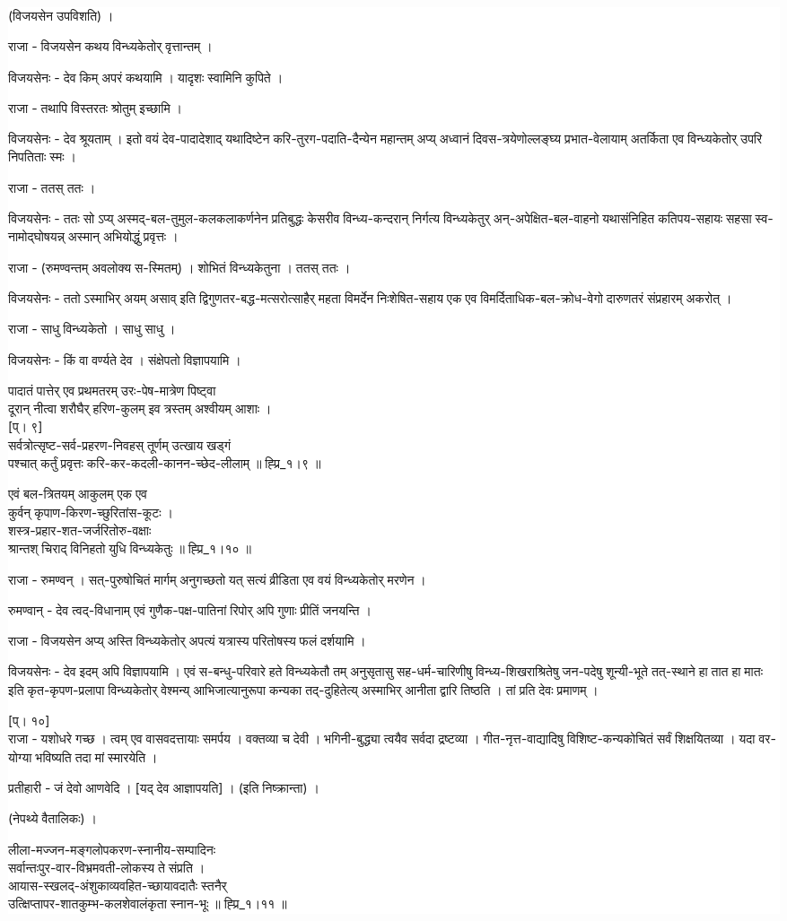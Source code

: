 (विजयसेन उपविशति) ।  
  
राजा - विजयसेन कथय विन्ध्यकेतोर् वृत्तान्तम् ।  
  
विजयसेनः - देव किम् अपरं कथयामि । यादृशः स्वामिनि कुपिते ।  
  
राजा - तथापि विस्तरतः श्रोतुम् इच्छामि ।  
  
विजयसेनः - देव श्रूयताम् । इतो वयं देव-पादादेशाद् यथादिष्टेन करि-तुरग-पदाति-दैन्येन महान्तम् अप्य् अध्वानं दिवस-त्रयेणोल्लङ्घ्य प्रभात-वेलायाम् अतर्किता एव विन्ध्यकेतोर् उपरि निपतिताः स्मः ।  
  
राजा - ततस् ततः ।  
  
विजयसेनः - ततः सो ऽप्य् अस्मद्-बल-तुमुल-कलकलाकर्णनेन प्रतिबुद्धः केसरीव विन्ध्य-कन्दरान् निर्गत्य विन्ध्यकेतुर् अन्-अपेक्षित-बल-वाहनो यथासंनिहित कतिपय-सहायः सहसा स्व-नामोद्घोषयन्न् अस्मान् अभियोद्धुं प्रवृत्तः ।  
  
राजा - (रुमण्वन्तम् अवलोक्य स-स्मितम्) । शोभितं विन्ध्यकेतुना । ततस् ततः ।  
  
विजयसेनः - ततो ऽस्माभिर् अयम् असाव् इति द्विगुणतर-बद्ध-मत्सरोत्साहैर् महता विमर्देन निःशेषित-सहाय एक एव विमर्दिताधिक-बल-क्रोध-वेगो दारुणतरं संप्रहारम् अकरोत् ।  
  
राजा - साधु विन्ध्यकेतो । साधु साधु ।  
  
विजयसेनः - किं वा वर्ण्यते देव । संक्षेपतो विज्ञापयामि ।  
  
पादातं पात्तेर् एव प्रथमतरम् उरः-पेष-मात्रेण पिष्ट्वा  
दूरान् नीत्वा शरौघैर् हरिण-कुलम् इव त्रस्तम् अश्वीयम् आशाः  ।  
[प्। ९]  
सर्वत्रोत्सृष्ट-सर्व-प्रहरण-निवहस् तूर्णम् उत्खाय खड्गं  
पश्चात् कर्तुं प्रवृत्तः करि-कर-कदली-कानन-च्छेद-लीलाम्  ॥ ह्प्रि_१।९ ॥  
  
एवं बल-त्रितयम् आकुलम् एक एव  
कुर्वन् कृपाण-किरण-च्छुरितांस-कूटः  ।  
शस्त्र-प्रहार-शत-जर्जरितोरु-वक्षाः  
श्रान्तश् चिराद् विनिहतो युधि विन्ध्यकेतुः  ॥ ह्प्रि_१।१० ॥  
  
राजा - रुमण्वन् । सत्-पुरुषोचितं मार्गम् अनुगच्छतो यत् सत्यं व्रीडिता एव वयं विन्ध्यकेतोर् मरणेन ।  
  
रुमण्वान् - देव त्वद्-विधानाम् एवं गुणैक-पक्ष-पातिनां रिपोर् अपि गुणाः प्रीतिं जनयन्ति ।  
  
राजा - विजयसेन अप्य् अस्ति विन्ध्यकेतोर् अपत्यं यत्रास्य परितोषस्य फलं दर्शयामि ।  
  
विजयसेनः - देव इदम् अपि विज्ञापयामि । एवं स-बन्धु-परिवारे हते विन्ध्यकेतौ तम् अनुसृतासु सह-धर्म-चारिणीषु विन्ध्य-शिखराश्रितेषु जन-पदेषु शून्यी-भूते तत्-स्थाने हा तात हा मातः इति कृत-कृपण-प्रलापा विन्ध्यकेतोर् वेश्मन्य् आभिजात्यानुरूपा कन्यका तद्-दुहितेत्य् अस्माभिर् आनीता द्वारि तिष्ठति । तां प्रति देवः प्रमाणम् ।  
  
[प्। १०]  
राजा - यशोधरे गच्छ । त्वम् एव वासवदत्तायाः समर्पय । वक्तव्या च देवी । भगिनी-बुद्ध्या त्वयैव सर्वदा द्रष्टव्या । गीत-नृत्त-वाद्यादिषु विशिष्ट-कन्यकोचितं सर्वं शिक्षयितव्या । यदा वर-योग्या भविष्यति तदा मां स्मारयेति ।  
  
प्रतीहारी - जं देवो आणवेदि । [यद् देव आज्ञापयति] । (इति निष्क्रान्ता) ।  
  
(नेपथ्ये वैतालिकः) ।  
  
लीला-मज्जन-मङ्गलोपकरण-स्नानीय-सम्पादिनः  
सर्वान्तःपुर-वार-विभ्रमवती-लोकस्य ते संप्रति  ।  
आयास-स्खलद्-अंशुकाव्यवहित-च्छायावदातैः स्तनैर्  
उत्क्षिप्तापर-शातकुम्भ-कलशेवालंकृता स्नान-भूः  ॥ ह्प्रि_१।११ ॥  
  